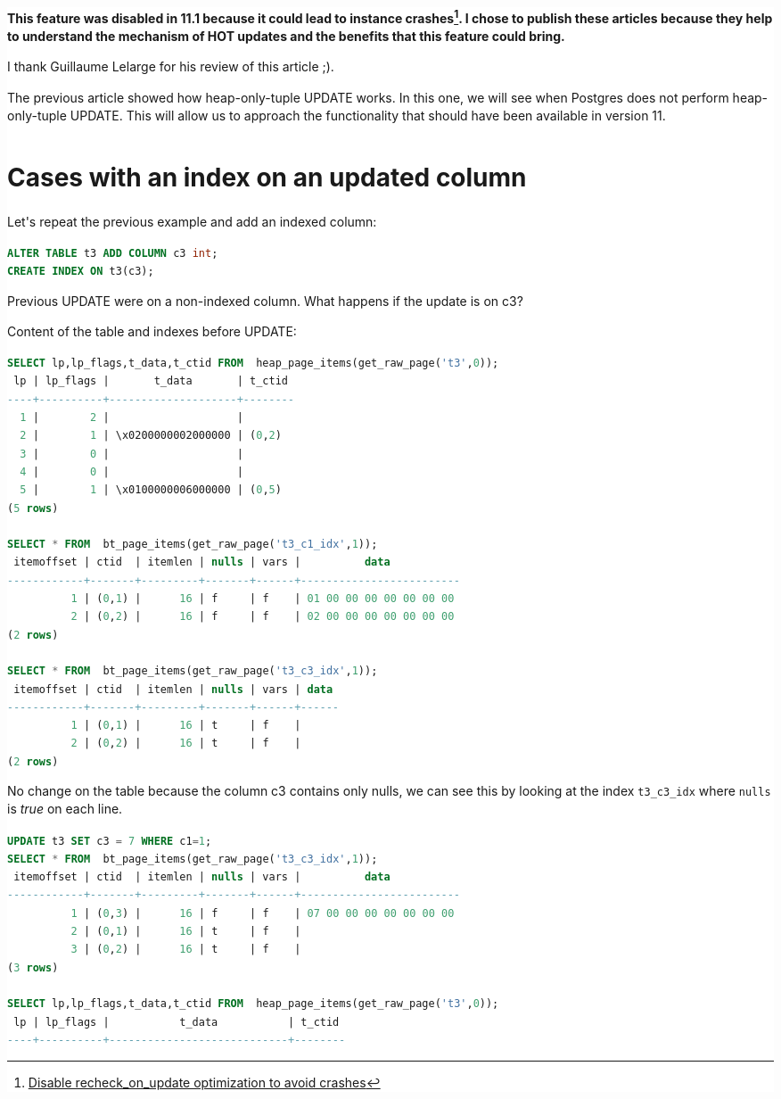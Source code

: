 **This feature was disabled in 11.1 because it could lead to instance crashes[^4].
I chose to publish these articles because they help to understand the mechanism
of HOT updates and the benefits that this feature could bring.**

I thank Guillaume Lelarge for his review of this article ;).

The previous article showed how heap-only-tuple UPDATE works. In this one, we will
see when Postgres does not perform heap-only-tuple UPDATE.
This will allow us to approach the functionality that should have been available
in version 11.


# Cases with an index on an updated column

Let's repeat the previous example and add an indexed column:

```sql
ALTER TABLE t3 ADD COLUMN c3 int;
CREATE INDEX ON t3(c3);
```

Previous UPDATE were on a non-indexed column. What happens if the update is on c3?


Content of the table and indexes before UPDATE:

```sql
SELECT lp,lp_flags,t_data,t_ctid FROM  heap_page_items(get_raw_page('t3',0));
 lp | lp_flags |       t_data       | t_ctid
----+----------+--------------------+--------
  1 |        2 |                    |
  2 |        1 | \x0200000002000000 | (0,2)
  3 |        0 |                    |
  4 |        0 |                    |
  5 |        1 | \x0100000006000000 | (0,5)
(5 rows)

SELECT * FROM  bt_page_items(get_raw_page('t3_c1_idx',1));              
 itemoffset | ctid  | itemlen | nulls | vars |          data
------------+-------+---------+-------+------+-------------------------
          1 | (0,1) |      16 | f     | f    | 01 00 00 00 00 00 00 00
          2 | (0,2) |      16 | f     | f    | 02 00 00 00 00 00 00 00
(2 rows)

SELECT * FROM  bt_page_items(get_raw_page('t3_c3_idx',1));
 itemoffset | ctid  | itemlen | nulls | vars | data
------------+-------+---------+-------+------+------
          1 | (0,1) |      16 | t     | f    |
          2 | (0,2) |      16 | t     | f    |
(2 rows)
```

No change on the table because the column c3 contains only nulls, we can see this
by looking at the index `t3_c3_idx` where `nulls` is  *true* on each line.

```sql
UPDATE t3 SET c3 = 7 WHERE c1=1;
SELECT * FROM  bt_page_items(get_raw_page('t3_c3_idx',1));
 itemoffset | ctid  | itemlen | nulls | vars |          data
------------+-------+---------+-------+------+-------------------------
          1 | (0,3) |      16 | f     | f    | 07 00 00 00 00 00 00 00
          2 | (0,1) |      16 | t     | f    |
          3 | (0,2) |      16 | t     | f    |
(3 rows)

SELECT lp,lp_flags,t_data,t_ctid FROM  heap_page_items(get_raw_page('t3',0));
 lp | lp_flags |           t_data           | t_ctid
----+----------+----------------------------+--------
```

[1]: https://blog.anayrat.info/en/2018/11/12/postgresql-and-heap-only-tuples-updates-part-1/
[2]: https://blog.anayrat.info/en/2018/11/19/postgresql-and-heap-only-tuples-updates-part-2/
[^4]: [Disable recheck_on_update optimization to avoid crashes](https://git.postgresql.org/gitweb/?p=postgresql.git;a=commit;h=05f84605dbeb9cf8279a157234b24bbb706c5256)